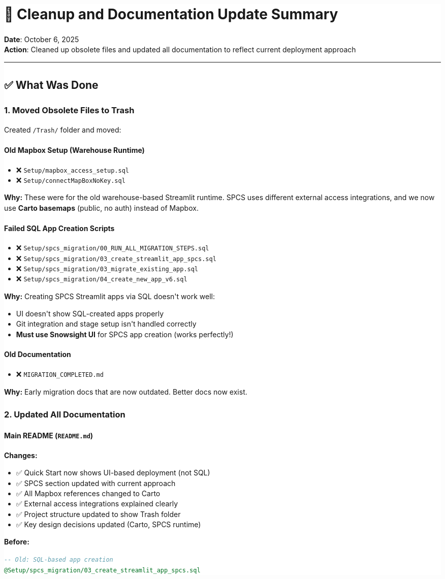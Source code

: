 # 🧹 Cleanup and Documentation Update Summary

**Date**: October 6, 2025  
**Action**: Cleaned up obsolete files and updated all documentation to reflect current deployment approach

---

## ✅ What Was Done

### 1. Moved Obsolete Files to Trash

Created `/Trash/` folder and moved:

#### Old Mapbox Setup (Warehouse Runtime)
- ❌ `Setup/mapbox_access_setup.sql`
- ❌ `Setup/connectMapBoxNoKey.sql`

**Why:** These were for the old warehouse-based Streamlit runtime. SPCS uses different external access integrations, and we now use **Carto basemaps** (public, no auth) instead of Mapbox.

#### Failed SQL App Creation Scripts
- ❌ `Setup/spcs_migration/00_RUN_ALL_MIGRATION_STEPS.sql`
- ❌ `Setup/spcs_migration/03_create_streamlit_app_spcs.sql`
- ❌ `Setup/spcs_migration/03_migrate_existing_app.sql`
- ❌ `Setup/spcs_migration/04_create_new_app_v6.sql`

**Why:** Creating SPCS Streamlit apps via SQL doesn't work well:
- UI doesn't show SQL-created apps properly
- Git integration and stage setup isn't handled correctly
- **Must use Snowsight UI** for SPCS app creation (works perfectly!)

#### Old Documentation
- ❌ `MIGRATION_COMPLETED.md`

**Why:** Early migration docs that are now outdated. Better docs now exist.

### 2. Updated All Documentation

#### Main README (`README.md`)
**Changes:**
- ✅ Quick Start now shows UI-based deployment (not SQL)
- ✅ SPCS section updated with current approach
- ✅ All Mapbox references changed to Carto
- ✅ External access integrations explained clearly
- ✅ Project structure updated to show Trash folder
- ✅ Key design decisions updated (Carto, SPCS runtime)

**Before:**
```sql
-- Old: SQL-based app creation
@Setup/spcs_migration/03_create_streamlit_app_spcs.sql
```
